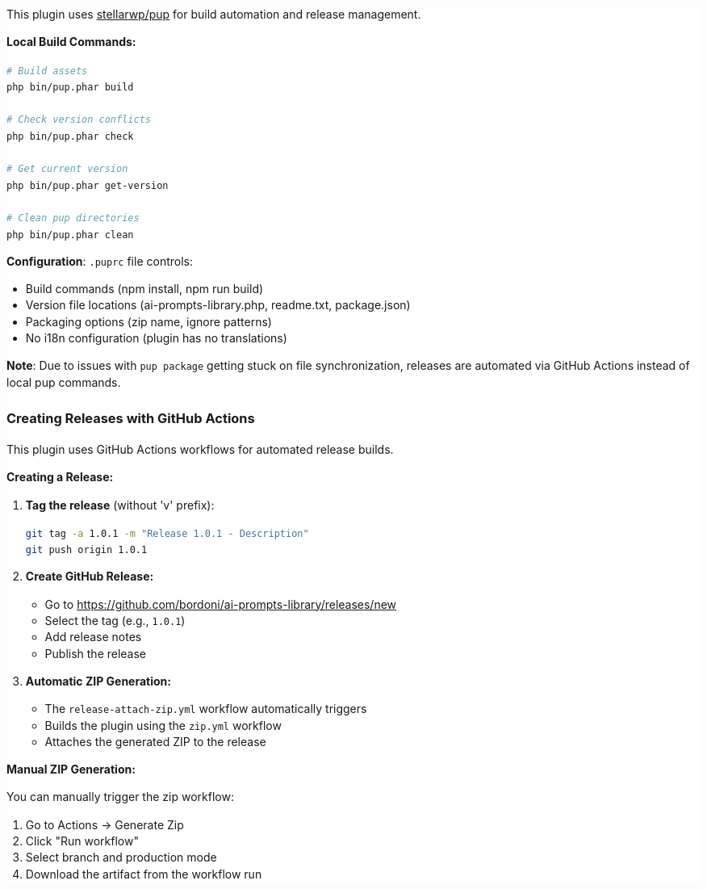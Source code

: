This plugin uses [stellarwp/pup](https://github.com/stellarwp/pup) for build automation and release management.

**Local Build Commands:**

```bash
# Build assets
php bin/pup.phar build

# Check version conflicts
php bin/pup.phar check

# Get current version
php bin/pup.phar get-version

# Clean pup directories
php bin/pup.phar clean
```

**Configuration**: `.puprc` file controls:
- Build commands (npm install, npm run build)
- Version file locations (ai-prompts-library.php, readme.txt, package.json)
- Packaging options (zip name, ignore patterns)
- No i18n configuration (plugin has no translations)

**Note**: Due to issues with `pup package` getting stuck on file synchronization, releases are automated via GitHub Actions instead of local pup commands.

### Creating Releases with GitHub Actions

This plugin uses GitHub Actions workflows for automated release builds.

**Creating a Release:**

1. **Tag the release** (without 'v' prefix):
   ```bash
   git tag -a 1.0.1 -m "Release 1.0.1 - Description"
   git push origin 1.0.1
   ```

2. **Create GitHub Release:**
   - Go to https://github.com/bordoni/ai-prompts-library/releases/new
   - Select the tag (e.g., `1.0.1`)
   - Add release notes
   - Publish the release

3. **Automatic ZIP Generation:**
   - The `release-attach-zip.yml` workflow automatically triggers
   - Builds the plugin using the `zip.yml` workflow
   - Attaches the generated ZIP to the release

**Manual ZIP Generation:**

You can manually trigger the zip workflow:
1. Go to Actions → Generate Zip
2. Click "Run workflow"
3. Select branch and production mode
4. Download the artifact from the workflow run
